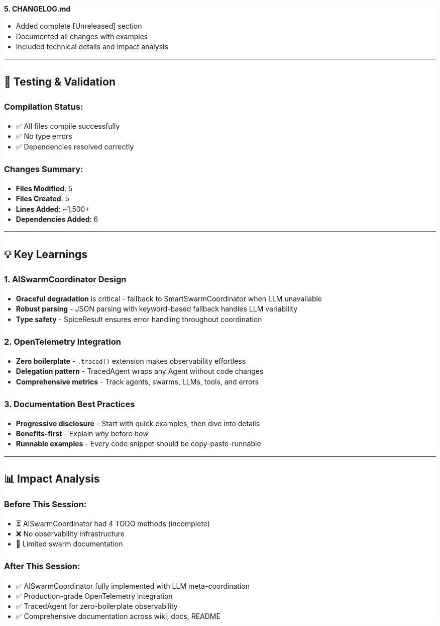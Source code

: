 **5. CHANGELOG.md**
- Added complete [Unreleased] section
- Documented all changes with examples
- Included technical details and impact analysis

---

## 🧪 Testing & Validation

### Compilation Status:
- ✅ All files compile successfully
- ✅ No type errors
- ✅ Dependencies resolved correctly

### Changes Summary:
- **Files Modified**: 5
- **Files Created**: 5
- **Lines Added**: ~1,500+
- **Dependencies Added**: 6

---

## 💡 Key Learnings

### 1. AISwarmCoordinator Design
- **Graceful degradation** is critical - fallback to SmartSwarmCoordinator when LLM unavailable
- **Robust parsing** - JSON parsing with keyword-based fallback handles LLM variability
- **Type safety** - SpiceResult ensures error handling throughout coordination

### 2. OpenTelemetry Integration
- **Zero boilerplate** - `.traced()` extension makes observability effortless
- **Delegation pattern** - TracedAgent wraps any Agent without code changes
- **Comprehensive metrics** - Track agents, swarms, LLMs, tools, and errors

### 3. Documentation Best Practices
- **Progressive disclosure** - Start with quick examples, then dive into details
- **Benefits-first** - Explain *why* before *how*
- **Runnable examples** - Every code snippet should be copy-paste-runnable

---

## 📊 Impact Analysis

### Before This Session:
- ⏳ AISwarmCoordinator had 4 TODO methods (incomplete)
- ❌ No observability infrastructure
- 📝 Limited swarm documentation

### After This Session:
- ✅ AISwarmCoordinator fully implemented with LLM meta-coordination
- ✅ Production-grade OpenTelemetry integration
- ✅ TracedAgent for zero-boilerplate observability
- ✅ Comprehensive documentation across wiki, docs, README
